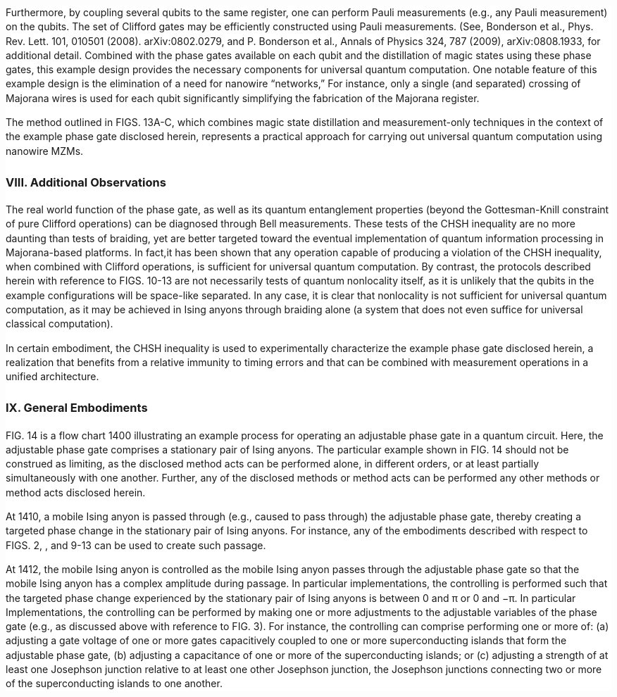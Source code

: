 Furthermore, by coupling several qubits to the same register, one can perform Pauli measurements (e.g., any Pauli measurement) on the qubits. The set of Clifford gates may be efficiently constructed using Pauli measurements. (See, Bonderson et al., Phys. Rev. Lett. 101, 010501 (2008). arXiv:0802.0279, and P. Bonderson et al., Annals of Physics 324, 787 (2009), arXiv:0808.1933, for additional detail. Combined with the phase gates available on each qubit and the distillation of magic states using these phase gates, this example design provides the necessary components for universal quantum computation. One notable feature of this example design is the elimination of a need for nanowire “networks,” For instance, only a single (and separated) crossing of Majorana wires is used for each qubit significantly simplifying the fabrication of the Majorana register.

The method outlined in FIGS. 13A-C, which combines magic state distillation and measurement-only techniques in the context of the example phase gate disclosed herein, represents a practical approach for carrying out universal quantum computation using nanowire MZMs.

### VIII. Additional Observations

The real world function of the phase gate, as well as its quantum entanglement properties (beyond the Gottesman-Knill constraint of pure Clifford operations) can be diagnosed through Bell measurements. These tests of the CHSH inequality are no more daunting than tests of braiding, yet are better targeted toward the eventual implementation of quantum information processing in Majorana-based platforms. In fact,it has been shown that any operation capable of producing a violation of the CHSH inequality, when combined with Clifford operations, is sufficient for universal quantum computation. By contrast, the protocols described herein with reference to FIGS. 10-13 are not necessarily tests of quantum nonlocality itself, as it is unlikely that the qubits in the example configurations will be space-like separated. In any case, it is clear that nonlocality is not sufficient for universal quantum computation, as it may be achieved in Ising anyons through braiding alone (a system that does not even suffice for universal classical computation).

In certain embodiment, the CHSH inequality is used to experimentally characterize the example phase gate disclosed herein, a realization that benefits from a relative immunity to timing errors and that can be combined with measurement operations in a unified architecture.

### IX. General Embodiments

FIG. 14 is a flow chart 1400 illustrating an example process for operating an adjustable phase gate in a quantum circuit. Here, the adjustable phase gate comprises a stationary pair of Ising anyons. The particular example shown in FIG. 14 should not be construed as limiting, as the disclosed method acts can be performed alone, in different orders, or at least partially simultaneously with one another. Further, any of the disclosed methods or method acts can be performed any other methods or method acts disclosed herein.

At 1410, a mobile Ising anyon is passed through (e.g., caused to pass through) the adjustable phase gate, thereby creating a targeted phase change in the stationary pair of Ising anyons. For instance, any of the embodiments described with respect to FIGS. 2, , and 9-13 can be used to create such passage.

At 1412, the mobile Ising anyon is controlled as the mobile Ising anyon passes through the adjustable phase gate so that the mobile Ising anyon has a complex amplitude during passage. In particular implementations, the controlling is performed such that the targeted phase change experienced by the stationary pair of Ising anyons is between 0 and π or 0 and −π. In particular Implementations, the controlling can be performed by making one or more adjustments to the adjustable variables of the phase gate (e.g., as discussed above with reference to FIG. 3). For instance, the controlling can comprise performing one or more of: (a) adjusting a gate voltage of one or more gates capacitively coupled to one or more superconducting islands that form the adjustable phase gate, (b) adjusting a capacitance of one or more of the superconducting islands; or (c) adjusting a strength of at least one Josephson junction relative to at least one other Josephson junction, the Josephson junctions connecting two or more of the superconducting islands to one another.
